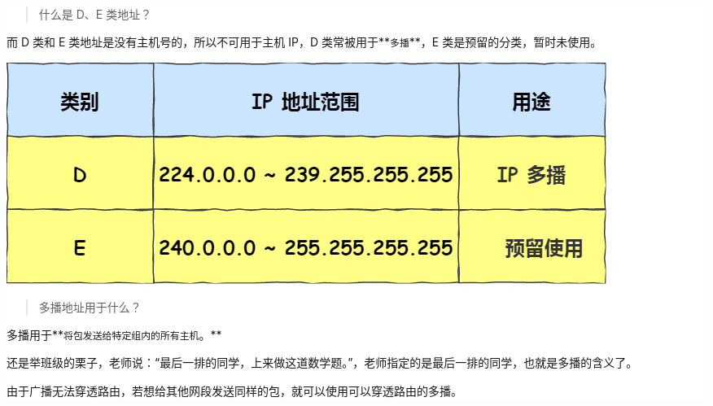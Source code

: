 > 什么是 D、E 类地址？

而 D 类和 E 类地址是没有主机号的，所以不可用于主机 IP，D 类常被用于**`多播`**，E 类是预留的分类，暂时未使用。

![img](.\imgs\D-E类IP地址.jpg)

> 多播地址用于什么？

多播用于**`将包发送给特定组内的所有主机`。**

还是举班级的栗子，老师说：“最后一排的同学，上来做这道数学题。”，老师指定的是最后一排的同学，也就是多播的含义了。

由于广播无法穿透路由，若想给其他网段发送同样的包，就可以使用可以穿透路由的多播。
